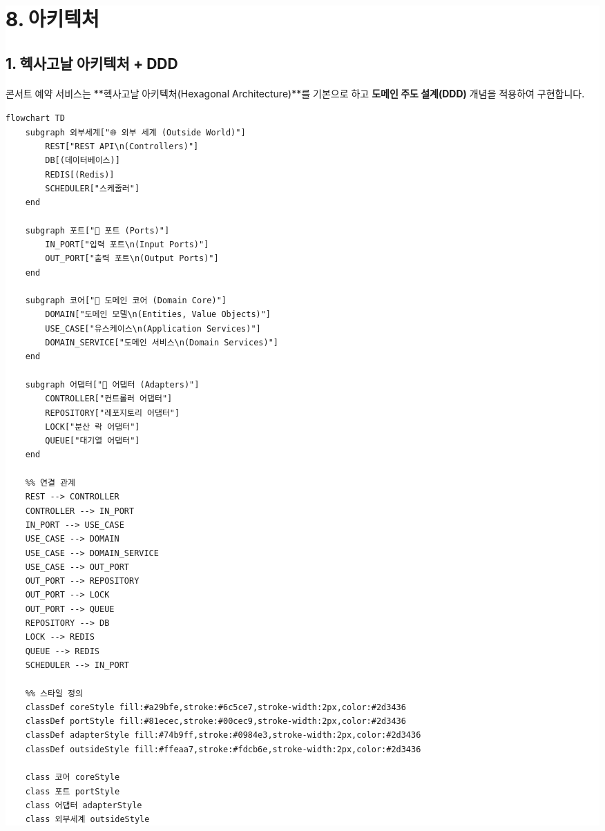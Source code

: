 # 8. 아키텍처

## 1. 헥사고날 아키텍처 + DDD

콘서트 예약 서비스는 **헥사고날 아키텍처(Hexagonal Architecture)**를 기본으로 하고 **도메인 주도 설계(DDD)** 개념을 적용하여 구현합니다.

```mermaid
flowchart TD
    subgraph 외부세계["🌐 외부 세계 (Outside World)"]
        REST["REST API\n(Controllers)"]
        DB[(데이터베이스)]
        REDIS[(Redis)]
        SCHEDULER["스케줄러"]
    end
    
    subgraph 포트["🔌 포트 (Ports)"]
        IN_PORT["입력 포트\n(Input Ports)"]
        OUT_PORT["출력 포트\n(Output Ports)"]
    end
    
    subgraph 코어["💎 도메인 코어 (Domain Core)"]
        DOMAIN["도메인 모델\n(Entities, Value Objects)"]
        USE_CASE["유스케이스\n(Application Services)"]
        DOMAIN_SERVICE["도메인 서비스\n(Domain Services)"]
    end
    
    subgraph 어댑터["🔄 어댑터 (Adapters)"]
        CONTROLLER["컨트롤러 어댑터"]
        REPOSITORY["레포지토리 어댑터"]
        LOCK["분산 락 어댑터"]
        QUEUE["대기열 어댑터"]
    end
    
    %% 연결 관계
    REST --> CONTROLLER
    CONTROLLER --> IN_PORT
    IN_PORT --> USE_CASE
    USE_CASE --> DOMAIN
    USE_CASE --> DOMAIN_SERVICE
    USE_CASE --> OUT_PORT
    OUT_PORT --> REPOSITORY
    OUT_PORT --> LOCK
    OUT_PORT --> QUEUE
    REPOSITORY --> DB
    LOCK --> REDIS
    QUEUE --> REDIS
    SCHEDULER --> IN_PORT
    
    %% 스타일 정의
    classDef coreStyle fill:#a29bfe,stroke:#6c5ce7,stroke-width:2px,color:#2d3436
    classDef portStyle fill:#81ecec,stroke:#00cec9,stroke-width:2px,color:#2d3436
    classDef adapterStyle fill:#74b9ff,stroke:#0984e3,stroke-width:2px,color:#2d3436
    classDef outsideStyle fill:#ffeaa7,stroke:#fdcb6e,stroke-width:2px,color:#2d3436
    
    class 코어 coreStyle
    class 포트 portStyle
    class 어댑터 adapterStyle
    class 외부세계 outsideStyle
```
